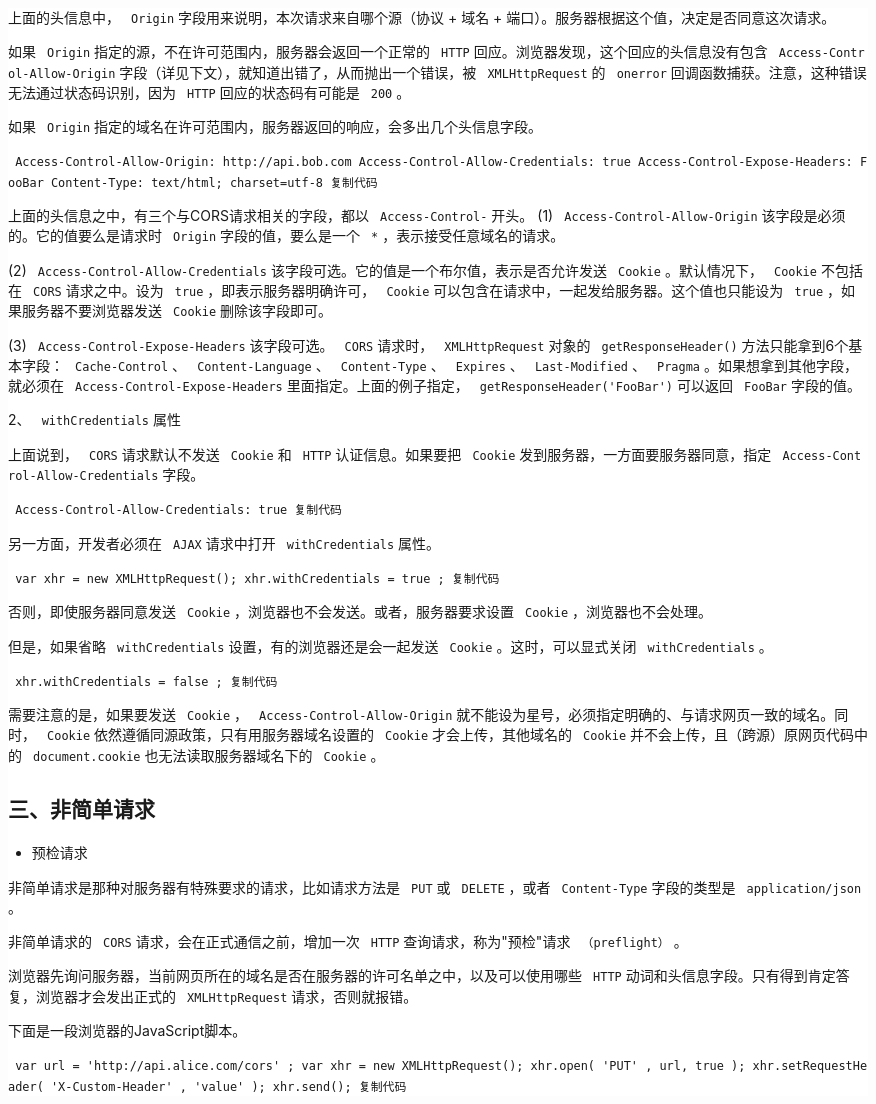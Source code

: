 上面的头信息中， ` Origin` 字段用来说明，本次请求来自哪个源（协议 + 域名 + 端口）。服务器根据这个值，决定是否同意这次请求。

如果 ` Origin` 指定的源，不在许可范围内，服务器会返回一个正常的 ` HTTP` 回应。浏览器发现，这个回应的头信息没有包含 ` Access-Control-Allow-Origin` 字段（详见下文），就知道出错了，从而抛出一个错误，被 ` XMLHttpRequest` 的 ` onerror` 回调函数捕获。注意，这种错误无法通过状态码识别，因为 ` HTTP` 回应的状态码有可能是 ` 200` 。

如果 ` Origin` 指定的域名在许可范围内，服务器返回的响应，会多出几个头信息字段。

` Access-Control-Allow-Origin: http://api.bob.com Access-Control-Allow-Credentials: true Access-Control-Expose-Headers: FooBar Content-Type: text/html; charset=utf-8 复制代码`

上面的头信息之中，有三个与CORS请求相关的字段，都以 ` Access-Control-` 开头。 (1) ` Access-Control-Allow-Origin` 该字段是必须的。它的值要么是请求时 ` Origin` 字段的值，要么是一个 ` *` ，表示接受任意域名的请求。

(2) ` Access-Control-Allow-Credentials` 该字段可选。它的值是一个布尔值，表示是否允许发送 ` Cookie` 。默认情况下， ` Cookie` 不包括在 ` CORS` 请求之中。设为 ` true` ，即表示服务器明确许可， ` Cookie` 可以包含在请求中，一起发给服务器。这个值也只能设为 ` true` ，如果服务器不要浏览器发送 ` Cookie` 删除该字段即可。

(3) ` Access-Control-Expose-Headers` 该字段可选。 ` CORS` 请求时， ` XMLHttpRequest` 对象的 ` getResponseHeader()` 方法只能拿到6个基本字段： ` Cache-Control` 、 ` Content-Language` 、 ` Content-Type` 、 ` Expires` 、 ` Last-Modified` 、 ` Pragma` 。如果想拿到其他字段，就必须在 ` Access-Control-Expose-Headers` 里面指定。上面的例子指定， ` getResponseHeader('FooBar')` 可以返回 ` FooBar` 字段的值。

2、 ` withCredentials` 属性

上面说到， ` CORS` 请求默认不发送 ` Cookie` 和 ` HTTP` 认证信息。如果要把 ` Cookie` 发到服务器，一方面要服务器同意，指定 ` Access-Control-Allow-Credentials` 字段。

` Access-Control-Allow-Credentials: true 复制代码`

另一方面，开发者必须在 ` AJAX` 请求中打开 ` withCredentials` 属性。

` var xhr = new XMLHttpRequest(); xhr.withCredentials = true ; 复制代码`

否则，即使服务器同意发送 ` Cookie` ，浏览器也不会发送。或者，服务器要求设置 ` Cookie` ，浏览器也不会处理。

但是，如果省略 ` withCredentials` 设置，有的浏览器还是会一起发送 ` Cookie` 。这时，可以显式关闭 ` withCredentials` 。

` xhr.withCredentials = false ; 复制代码`

需要注意的是，如果要发送 ` Cookie` ， ` Access-Control-Allow-Origin` 就不能设为星号，必须指定明确的、与请求网页一致的域名。同时， ` Cookie` 依然遵循同源政策，只有用服务器域名设置的 ` Cookie` 才会上传，其他域名的 ` Cookie` 并不会上传，且（跨源）原网页代码中的 ` document.cookie` 也无法读取服务器域名下的 ` Cookie` 。

## 三、非简单请求 ##

* 预检请求

非简单请求是那种对服务器有特殊要求的请求，比如请求方法是 ` PUT` 或 ` DELETE` ，或者 ` Content-Type` 字段的类型是 ` application/json` 。

非简单请求的 ` CORS` 请求，会在正式通信之前，增加一次 ` HTTP` 查询请求，称为"预检"请求 ` （preflight）` 。

浏览器先询问服务器，当前网页所在的域名是否在服务器的许可名单之中，以及可以使用哪些 ` HTTP` 动词和头信息字段。只有得到肯定答复，浏览器才会发出正式的 ` XMLHttpRequest` 请求，否则就报错。

下面是一段浏览器的JavaScript脚本。

` var url = 'http://api.alice.com/cors' ; var xhr = new XMLHttpRequest(); xhr.open( 'PUT' , url, true ); xhr.setRequestHeader( 'X-Custom-Header' , 'value' ); xhr.send(); 复制代码`
